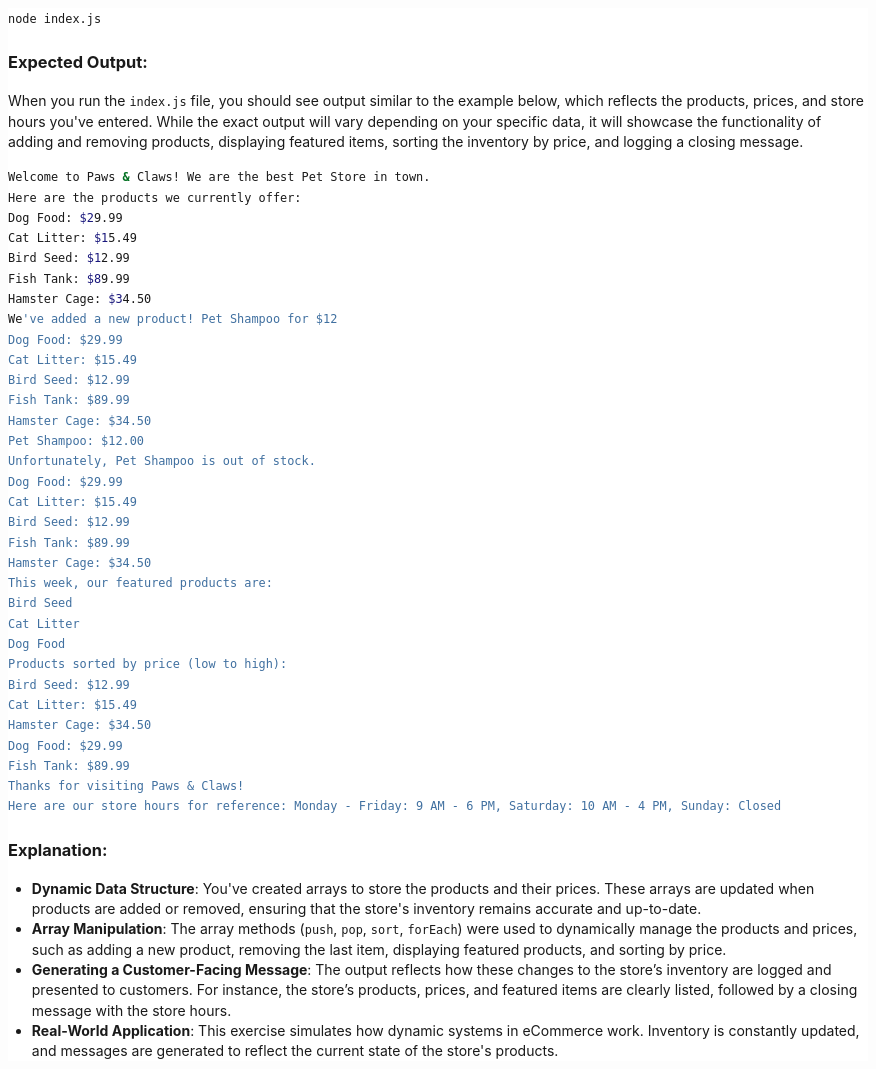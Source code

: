```bash
node index.js
```

### Expected Output:
When you run the `index.js` file, you should see output similar to the example below, which reflects the products, prices, and store hours you've entered. While the exact output will vary depending on your specific data, it will showcase the functionality of adding and removing products, displaying featured items, sorting the inventory by price, and logging a closing message.

```bash
Welcome to Paws & Claws! We are the best Pet Store in town.
Here are the products we currently offer:
Dog Food: $29.99
Cat Litter: $15.49
Bird Seed: $12.99
Fish Tank: $89.99
Hamster Cage: $34.50
We've added a new product! Pet Shampoo for $12
Dog Food: $29.99
Cat Litter: $15.49
Bird Seed: $12.99
Fish Tank: $89.99
Hamster Cage: $34.50
Pet Shampoo: $12.00
Unfortunately, Pet Shampoo is out of stock.
Dog Food: $29.99
Cat Litter: $15.49
Bird Seed: $12.99
Fish Tank: $89.99
Hamster Cage: $34.50
This week, our featured products are:
Bird Seed
Cat Litter
Dog Food
Products sorted by price (low to high):
Bird Seed: $12.99
Cat Litter: $15.49
Hamster Cage: $34.50
Dog Food: $29.99
Fish Tank: $89.99
Thanks for visiting Paws & Claws!
Here are our store hours for reference: Monday - Friday: 9 AM - 6 PM, Saturday: 10 AM - 4 PM, Sunday: Closed

```

### Explanation:

  - **Dynamic Data Structure**: You've created arrays to store the products and their prices. These arrays are updated when products are added or removed, ensuring that the store's inventory remains accurate and up-to-date.
  - **Array Manipulation**: The array methods (`push`, `pop`, `sort`, `forEach`) were used to dynamically manage the products and prices, such as adding a new product, removing the last item, displaying featured products, and sorting by price.
  - **Generating a Customer-Facing Message**: The output reflects how these changes to the store’s inventory are logged and presented to customers. For instance, the store’s products, prices, and featured items are clearly listed, followed by a closing message with the store hours.
  - **Real-World Application**: This exercise simulates how dynamic systems in eCommerce work. Inventory is constantly updated, and messages are generated to reflect the current state of the store's products.
